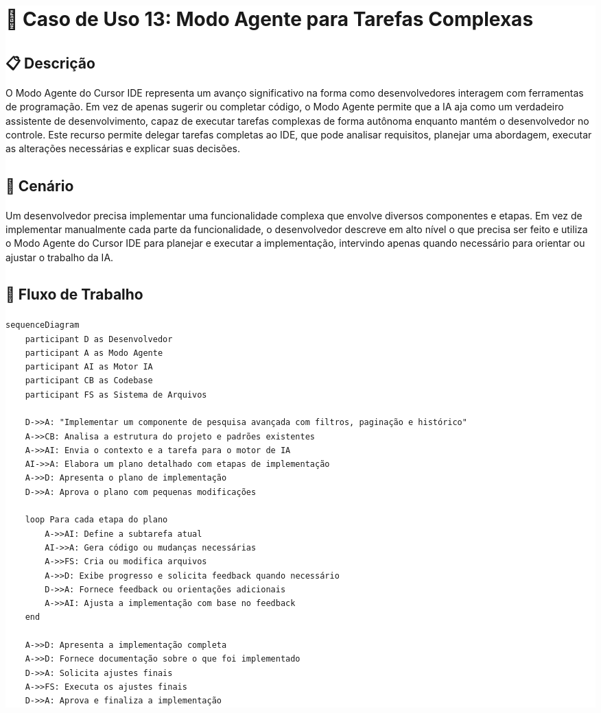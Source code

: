 # 🤖 Caso de Uso 13: Modo Agente para Tarefas Complexas

## 📋 Descrição

O Modo Agente do Cursor IDE representa um avanço significativo na forma como desenvolvedores interagem com ferramentas de programação. Em vez de apenas sugerir ou completar código, o Modo Agente permite que a IA aja como um verdadeiro assistente de desenvolvimento, capaz de executar tarefas complexas de forma autônoma enquanto mantém o desenvolvedor no controle. Este recurso permite delegar tarefas completas ao IDE, que pode analisar requisitos, planejar uma abordagem, executar as alterações necessárias e explicar suas decisões.

## 🎯 Cenário

Um desenvolvedor precisa implementar uma funcionalidade complexa que envolve diversos componentes e etapas. Em vez de implementar manualmente cada parte da funcionalidade, o desenvolvedor descreve em alto nível o que precisa ser feito e utiliza o Modo Agente do Cursor IDE para planejar e executar a implementação, intervindo apenas quando necessário para orientar ou ajustar o trabalho da IA.

## 🔄 Fluxo de Trabalho

```mermaid
sequenceDiagram
    participant D as Desenvolvedor
    participant A as Modo Agente
    participant AI as Motor IA
    participant CB as Codebase
    participant FS as Sistema de Arquivos

    D->>A: "Implementar um componente de pesquisa avançada com filtros, paginação e histórico"
    A->>CB: Analisa a estrutura do projeto e padrões existentes
    A->>AI: Envia o contexto e a tarefa para o motor de IA
    AI->>A: Elabora um plano detalhado com etapas de implementação
    A->>D: Apresenta o plano de implementação
    D->>A: Aprova o plano com pequenas modificações
    
    loop Para cada etapa do plano
        A->>AI: Define a subtarefa atual
        AI->>A: Gera código ou mudanças necessárias
        A->>FS: Cria ou modifica arquivos
        A->>D: Exibe progresso e solicita feedback quando necessário
        D->>A: Fornece feedback ou orientações adicionais
        A->>AI: Ajusta a implementação com base no feedback
    end
    
    A->>D: Apresenta a implementação completa
    A->>D: Fornece documentação sobre o que foi implementado
    D->>A: Solicita ajustes finais
    A->>FS: Executa os ajustes finais
    D->>A: Aprova e finaliza a implementação
```
